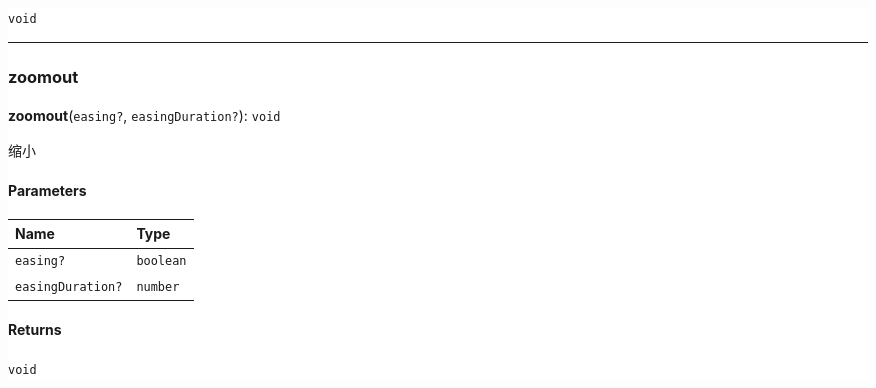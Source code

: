 `void`

***

### zoomout

**zoomout**(`easing?`, `easingDuration?`): `void`

缩小

#### Parameters

| Name | Type |
| :------ | :------ |
| `easing?` | `boolean` |
| `easingDuration?` | `number` |

#### Returns

`void`
